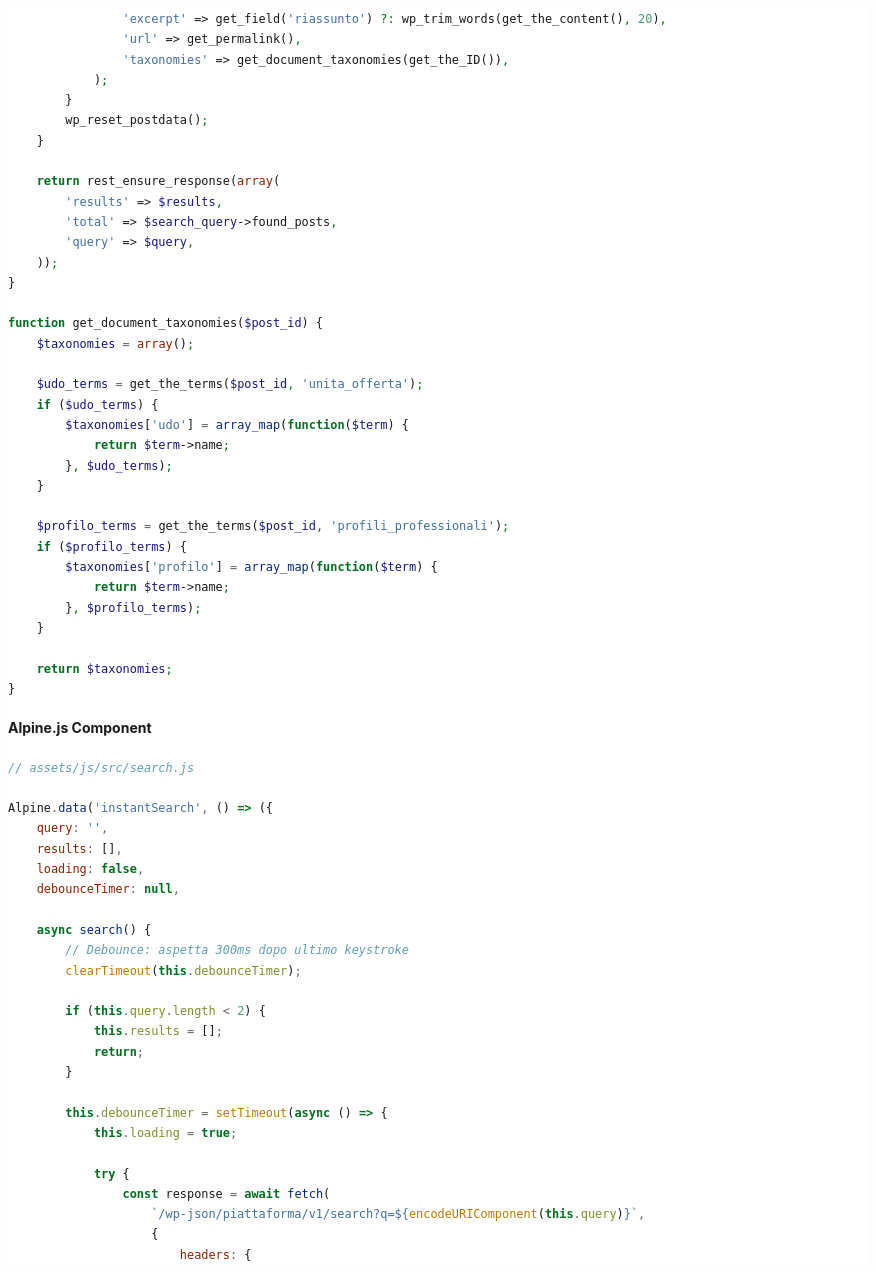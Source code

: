 ```php
                'excerpt' => get_field('riassunto') ?: wp_trim_words(get_the_content(), 20),
                'url' => get_permalink(),
                'taxonomies' => get_document_taxonomies(get_the_ID()),
            );
        }
        wp_reset_postdata();
    }
    
    return rest_ensure_response(array(
        'results' => $results,
        'total' => $search_query->found_posts,
        'query' => $query,
    ));
}

function get_document_taxonomies($post_id) {
    $taxonomies = array();
    
    $udo_terms = get_the_terms($post_id, 'unita_offerta');
    if ($udo_terms) {
        $taxonomies['udo'] = array_map(function($term) {
            return $term->name;
        }, $udo_terms);
    }
    
    $profilo_terms = get_the_terms($post_id, 'profili_professionali');
    if ($profilo_terms) {
        $taxonomies['profilo'] = array_map(function($term) {
            return $term->name;
        }, $profilo_terms);
    }
    
    return $taxonomies;
}
```

#### Alpine.js Component

```javascript
// assets/js/src/search.js

Alpine.data('instantSearch', () => ({
    query: '',
    results: [],
    loading: false,
    debounceTimer: null,
    
    async search() {
        // Debounce: aspetta 300ms dopo ultimo keystroke
        clearTimeout(this.debounceTimer);
        
        if (this.query.length < 2) {
            this.results = [];
            return;
        }
        
        this.debounceTimer = setTimeout(async () => {
            this.loading = true;
            
            try {
                const response = await fetch(
                    `/wp-json/piattaforma/v1/search?q=${encodeURIComponent(this.query)}`,
                    {
                        headers: {
```
